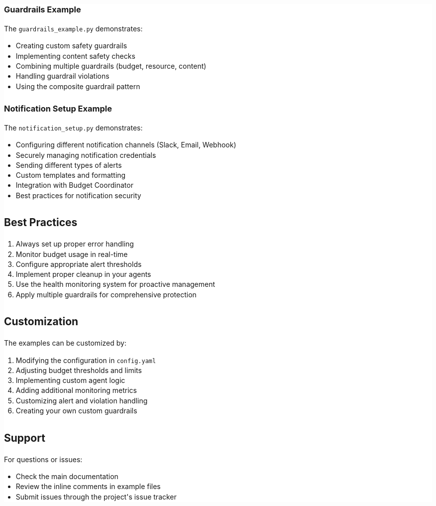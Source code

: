 ### Guardrails Example
The `guardrails_example.py` demonstrates:
- Creating custom safety guardrails
- Implementing content safety checks
- Combining multiple guardrails (budget, resource, content)
- Handling guardrail violations
- Using the composite guardrail pattern

### Notification Setup Example
The `notification_setup.py` demonstrates:
- Configuring different notification channels (Slack, Email, Webhook)
- Securely managing notification credentials
- Sending different types of alerts
- Custom templates and formatting
- Integration with Budget Coordinator
- Best practices for notification security

## Best Practices
1. Always set up proper error handling
2. Monitor budget usage in real-time
3. Configure appropriate alert thresholds
4. Implement proper cleanup in your agents
5. Use the health monitoring system for proactive management
6. Apply multiple guardrails for comprehensive protection

## Customization
The examples can be customized by:
1. Modifying the configuration in `config.yaml`
2. Adjusting budget thresholds and limits
3. Implementing custom agent logic
4. Adding additional monitoring metrics
5. Customizing alert and violation handling
6. Creating your own custom guardrails

## Support
For questions or issues:
- Check the main documentation
- Review the inline comments in example files
- Submit issues through the project's issue tracker
